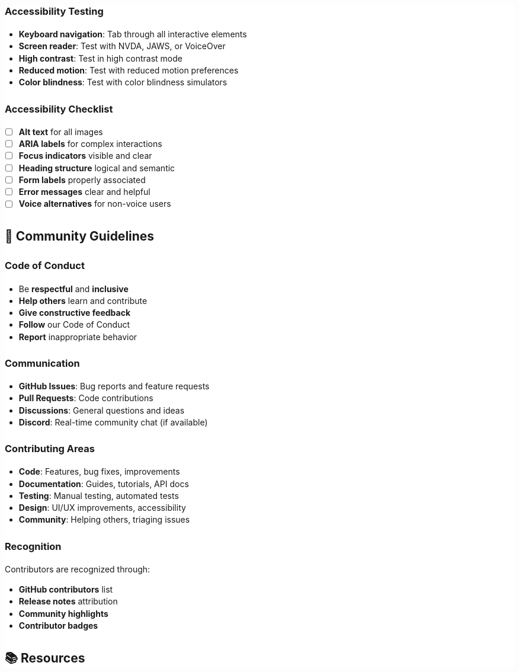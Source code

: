 ### Accessibility Testing

- **Keyboard navigation**: Tab through all interactive elements
- **Screen reader**: Test with NVDA, JAWS, or VoiceOver
- **High contrast**: Test in high contrast mode
- **Reduced motion**: Test with reduced motion preferences
- **Color blindness**: Test with color blindness simulators

### Accessibility Checklist

- [ ] **Alt text** for all images
- [ ] **ARIA labels** for complex interactions
- [ ] **Focus indicators** visible and clear
- [ ] **Heading structure** logical and semantic
- [ ] **Form labels** properly associated
- [ ] **Error messages** clear and helpful
- [ ] **Voice alternatives** for non-voice users

## 🤝 Community Guidelines

### Code of Conduct

- Be **respectful** and **inclusive**
- **Help others** learn and contribute
- **Give constructive feedback**
- **Follow** our Code of Conduct
- **Report** inappropriate behavior

### Communication

- **GitHub Issues**: Bug reports and feature requests
- **Pull Requests**: Code contributions
- **Discussions**: General questions and ideas
- **Discord**: Real-time community chat (if available)

### Contributing Areas

- **Code**: Features, bug fixes, improvements
- **Documentation**: Guides, tutorials, API docs
- **Testing**: Manual testing, automated tests
- **Design**: UI/UX improvements, accessibility
- **Community**: Helping others, triaging issues

### Recognition

Contributors are recognized through:
- **GitHub contributors** list
- **Release notes** attribution
- **Community highlights**
- **Contributor badges**

## 📚 Resources

